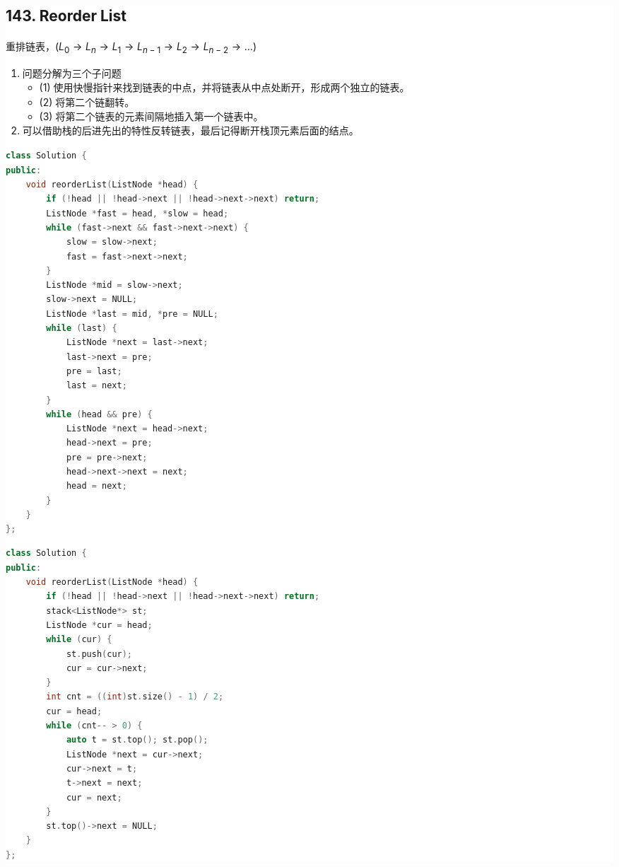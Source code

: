 ## 143. Reorder List

重排链表，($L_{0} \rightarrow L_{n} \rightarrow L_{1} \rightarrow L_{n-1} \rightarrow L_{2} \rightarrow L_{n-2} \rightarrow \ldots$)

1. 问题分解为三个子问题
   - (1) 使用快慢指针来找到链表的中点，并将链表从中点处断开，形成两个独立的链表。
   - (2) 将第二个链翻转。
   - (3) 将第二个链表的元素间隔地插入第一个链表中。
2. 可以借助栈的后进先出的特性反转链表，最后记得断开栈顶元素后面的结点。

```cpp
class Solution {
public:
    void reorderList(ListNode *head) {
        if (!head || !head->next || !head->next->next) return;
        ListNode *fast = head, *slow = head;
        while (fast->next && fast->next->next) {
            slow = slow->next;
            fast = fast->next->next;
        }
        ListNode *mid = slow->next;
        slow->next = NULL;
        ListNode *last = mid, *pre = NULL;
        while (last) {
            ListNode *next = last->next;
            last->next = pre;
            pre = last;
            last = next;
        }
        while (head && pre) {
            ListNode *next = head->next;
            head->next = pre;
            pre = pre->next;
            head->next->next = next;
            head = next;
        }
    }
};
```

```cpp
class Solution {
public:
    void reorderList(ListNode *head) {
        if (!head || !head->next || !head->next->next) return;
        stack<ListNode*> st;
        ListNode *cur = head;
        while (cur) {
            st.push(cur);
            cur = cur->next;
        }
        int cnt = ((int)st.size() - 1) / 2;
        cur = head;
        while (cnt-- > 0) {
            auto t = st.top(); st.pop();
            ListNode *next = cur->next;
            cur->next = t;
            t->next = next;
            cur = next;
        }
        st.top()->next = NULL;
    }
};
```